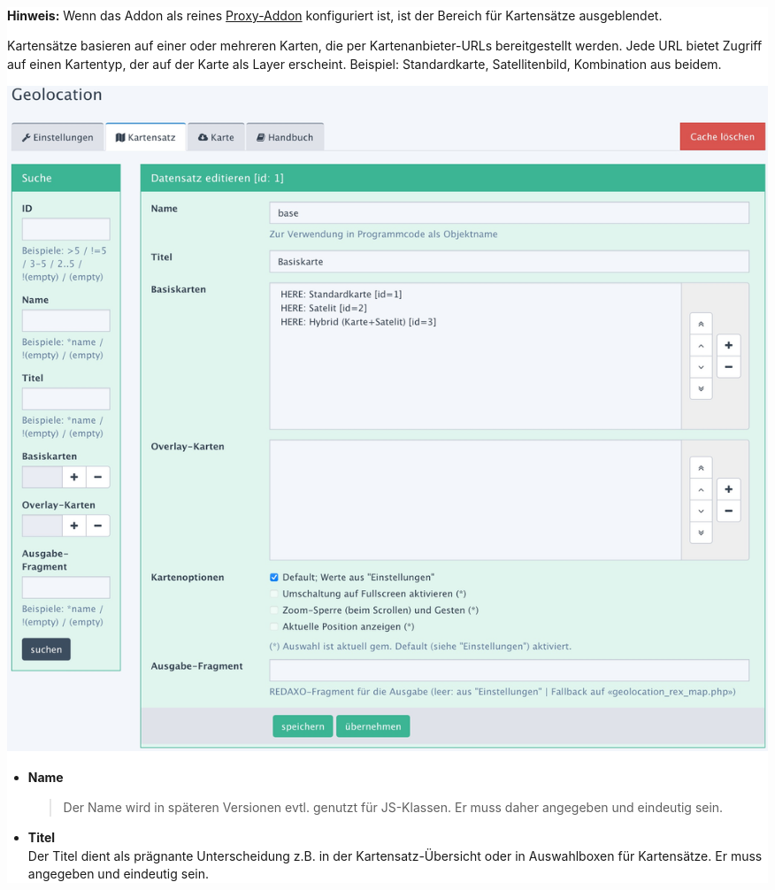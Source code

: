 **Hinweis:** Wenn das Addon als reines [Proxy-Addon](install.md#proxy) konfiguriert ist, ist der
Bereich für Kartensätze ausgeblendet.

Kartensätze basieren auf einer oder mehreren Karten, die per Kartenanbieter-URLs bereitgestellt
werden. Jede URL bietet Zugriff auf einen Kartentyp, der auf der Karte als Layer erscheint.
Beispiel: Standardkarte, Satellitenbild, Kombination aus beidem.

![Konfiguration](assets/maps_edit.jpg)

- **Name**  
    > Der Name wird in späteren Versionen evtl. genutzt für JS-Klassen. Er muss daher angegeben
    > und eindeutig sein.

- **Titel**  
    Der Titel dient als prägnante Unterscheidung z.B. in der Kartensatz-Übersicht oder in
    Auswahlboxen für Kartensätze. Er muss angegeben und eindeutig sein.

